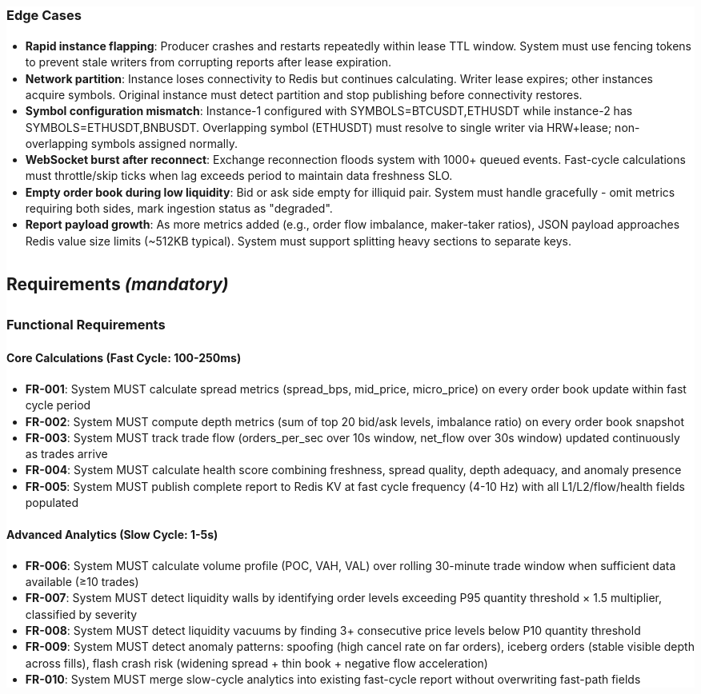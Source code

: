 
### Edge Cases

- **Rapid instance flapping**: Producer crashes and restarts repeatedly within lease TTL window. System must use fencing tokens to prevent stale writers from corrupting reports after lease expiration.
- **Network partition**: Instance loses connectivity to Redis but continues calculating. Writer lease expires; other instances acquire symbols. Original instance must detect partition and stop publishing before connectivity restores.
- **Symbol configuration mismatch**: Instance-1 configured with SYMBOLS=BTCUSDT,ETHUSDT while instance-2 has SYMBOLS=ETHUSDT,BNBUSDT. Overlapping symbol (ETHUSDT) must resolve to single writer via HRW+lease; non-overlapping symbols assigned normally.
- **WebSocket burst after reconnect**: Exchange reconnection floods system with 1000+ queued events. Fast-cycle calculations must throttle/skip ticks when lag exceeds period to maintain data freshness SLO.
- **Empty order book during low liquidity**: Bid or ask side empty for illiquid pair. System must handle gracefully - omit metrics requiring both sides, mark ingestion status as "degraded".
- **Report payload growth**: As more metrics added (e.g., order flow imbalance, maker-taker ratios), JSON payload approaches Redis value size limits (~512KB typical). System must support splitting heavy sections to separate keys.

## Requirements *(mandatory)*

### Functional Requirements

#### Core Calculations (Fast Cycle: 100-250ms)

- **FR-001**: System MUST calculate spread metrics (spread_bps, mid_price, micro_price) on every order book update within fast cycle period
- **FR-002**: System MUST compute depth metrics (sum of top 20 bid/ask levels, imbalance ratio) on every order book snapshot
- **FR-003**: System MUST track trade flow (orders_per_sec over 10s window, net_flow over 30s window) updated continuously as trades arrive
- **FR-004**: System MUST calculate health score combining freshness, spread quality, depth adequacy, and anomaly presence
- **FR-005**: System MUST publish complete report to Redis KV at fast cycle frequency (4-10 Hz) with all L1/L2/flow/health fields populated

#### Advanced Analytics (Slow Cycle: 1-5s)

- **FR-006**: System MUST calculate volume profile (POC, VAH, VAL) over rolling 30-minute trade window when sufficient data available (≥10 trades)
- **FR-007**: System MUST detect liquidity walls by identifying order levels exceeding P95 quantity threshold × 1.5 multiplier, classified by severity
- **FR-008**: System MUST detect liquidity vacuums by finding 3+ consecutive price levels below P10 quantity threshold
- **FR-009**: System MUST detect anomaly patterns: spoofing (high cancel rate on far orders), iceberg orders (stable visible depth across fills), flash crash risk (widening spread + thin book + negative flow acceleration)
- **FR-010**: System MUST merge slow-cycle analytics into existing fast-cycle report without overwriting fast-path fields

